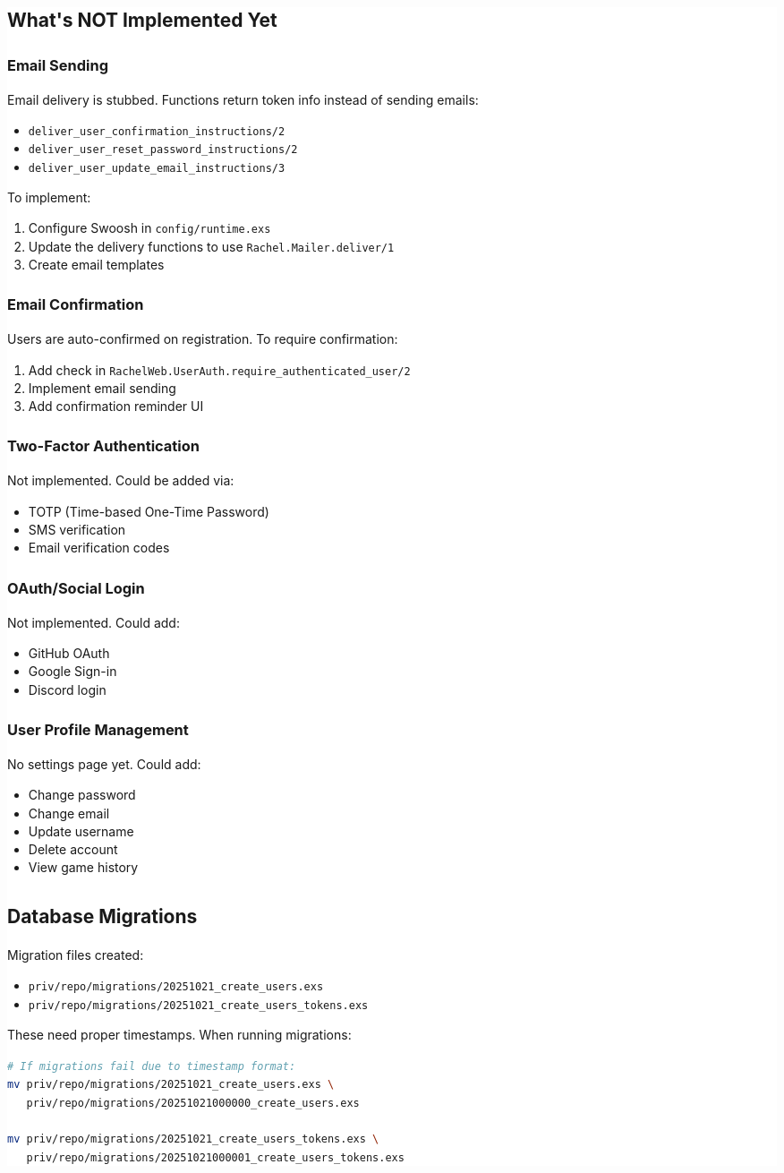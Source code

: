 ## What's NOT Implemented Yet

### Email Sending
Email delivery is stubbed. Functions return token info instead of sending emails:
- `deliver_user_confirmation_instructions/2`
- `deliver_user_reset_password_instructions/2`
- `deliver_user_update_email_instructions/3`

To implement:
1. Configure Swoosh in `config/runtime.exs`
2. Update the delivery functions to use `Rachel.Mailer.deliver/1`
3. Create email templates

### Email Confirmation
Users are auto-confirmed on registration. To require confirmation:
1. Add check in `RachelWeb.UserAuth.require_authenticated_user/2`
2. Implement email sending
3. Add confirmation reminder UI

### Two-Factor Authentication
Not implemented. Could be added via:
- TOTP (Time-based One-Time Password)
- SMS verification
- Email verification codes

### OAuth/Social Login
Not implemented. Could add:
- GitHub OAuth
- Google Sign-in
- Discord login

### User Profile Management
No settings page yet. Could add:
- Change password
- Change email
- Update username
- Delete account
- View game history

## Database Migrations

Migration files created:
- `priv/repo/migrations/20251021_create_users.exs`
- `priv/repo/migrations/20251021_create_users_tokens.exs`

These need proper timestamps. When running migrations:
```bash
# If migrations fail due to timestamp format:
mv priv/repo/migrations/20251021_create_users.exs \
   priv/repo/migrations/20251021000000_create_users.exs

mv priv/repo/migrations/20251021_create_users_tokens.exs \
   priv/repo/migrations/20251021000001_create_users_tokens.exs
```
